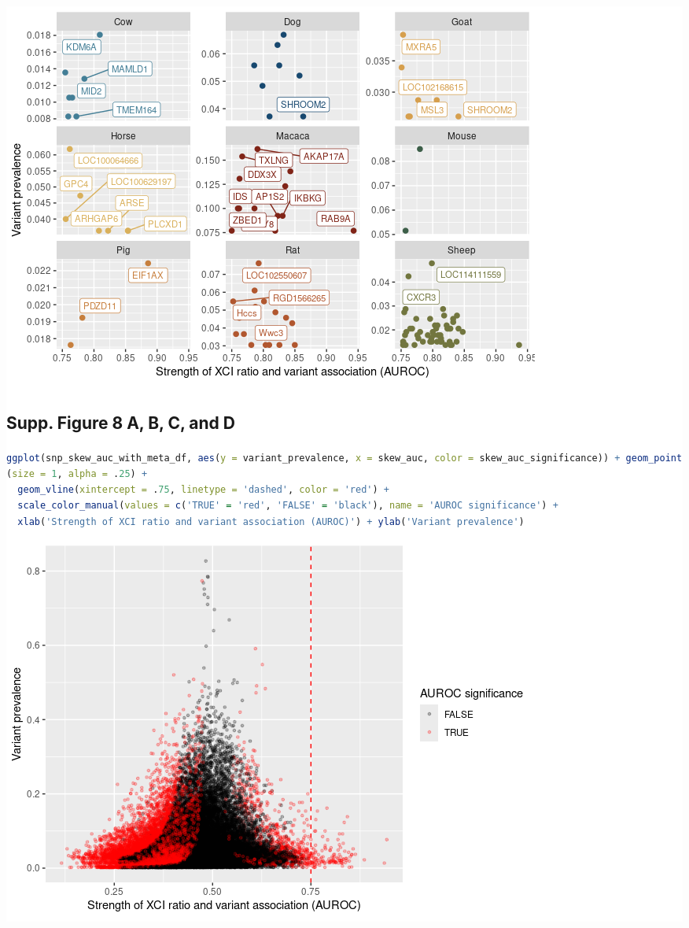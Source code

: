 ![](figure_plots_with_data_code_files/figure-gfm/species_zoom-1.png)

## Supp. Figure 8 A, B, C, and D

``` r
ggplot(snp_skew_auc_with_meta_df, aes(y = variant_prevalence, x = skew_auc, color = skew_auc_significance)) + geom_point(size = 1, alpha = .25) + 
  geom_vline(xintercept = .75, linetype = 'dashed', color = 'red') +
  scale_color_manual(values = c('TRUE' = 'red', 'FALSE' = 'black'), name = 'AUROC significance') +
  xlab('Strength of XCI ratio and variant association (AUROC)') + ylab('Variant prevalence')
```

![](figure_plots_with_data_code_files/figure-gfm/supp_fig_8_scatters-1.png)
